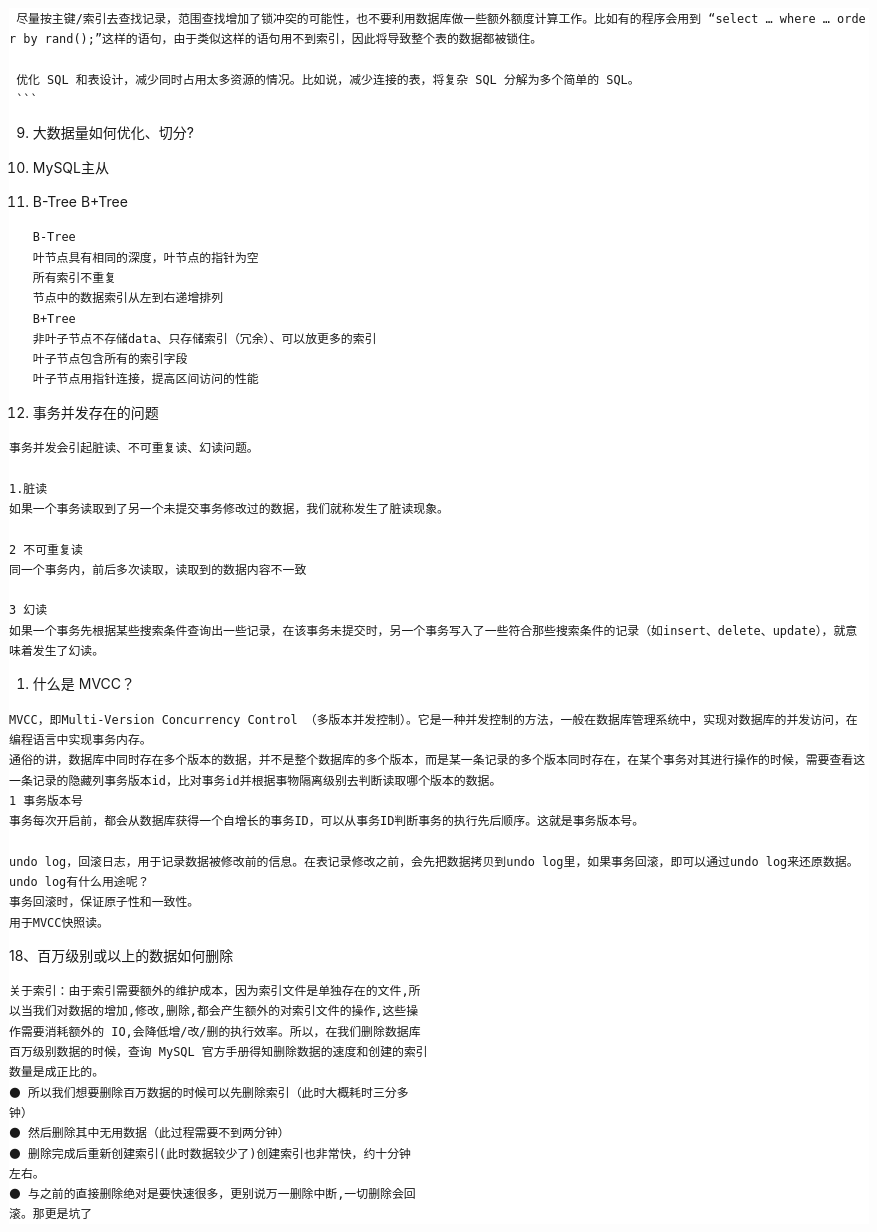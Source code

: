      尽量按主键/索引去查找记录，范围查找增加了锁冲突的可能性，也不要利用数据库做一些额外额度计算工作。比如有的程序会用到 “select … where … order by rand();”这样的语句，由于类似这样的语句用不到索引，因此将导致整个表的数据都被锁住。
     
     优化 SQL 和表设计，减少同时占用太多资源的情况。比如说，减少连接的表，将复杂 SQL 分解为多个简单的 SQL。
     ```
   
     
   
9. 大数据量如何优化、切分?

10. MySQL主从

11. B-Tree B+Tree

    ```
    B-Tree
    叶节点具有相同的深度，叶节点的指针为空
    所有索引不重复
    节点中的数据索引从左到右递增排列
    B+Tree
    非叶子节点不存储data、只存储索引（冗余）、可以放更多的索引
    叶子节点包含所有的索引字段
    叶子节点用指针连接，提高区间访问的性能
    ```

12. 事务并发存在的问题
```
事务并发会引起脏读、不可重复读、幻读问题。

1.脏读
如果一个事务读取到了另一个未提交事务修改过的数据，我们就称发生了脏读现象。

2 不可重复读
同一个事务内，前后多次读取，读取到的数据内容不一致

3 幻读
如果一个事务先根据某些搜索条件查询出一些记录，在该事务未提交时，另一个事务写入了一些符合那些搜索条件的记录（如insert、delete、update），就意味着发生了幻读。

```
1.  什么是 MVCC？
```
MVCC，即Multi-Version Concurrency Control （多版本并发控制）。它是一种并发控制的方法，一般在数据库管理系统中，实现对数据库的并发访问，在编程语言中实现事务内存。
通俗的讲，数据库中同时存在多个版本的数据，并不是整个数据库的多个版本，而是某一条记录的多个版本同时存在，在某个事务对其进行操作的时候，需要查看这一条记录的隐藏列事务版本id，比对事务id并根据事物隔离级别去判断读取哪个版本的数据。
1 事务版本号
事务每次开启前，都会从数据库获得一个自增长的事务ID，可以从事务ID判断事务的执行先后顺序。这就是事务版本号。

undo log，回滚日志，用于记录数据被修改前的信息。在表记录修改之前，会先把数据拷贝到undo log里，如果事务回滚，即可以通过undo log来还原数据。
undo log有什么用途呢？
事务回滚时，保证原子性和一致性。
用于MVCC快照读。
```

18、百万级别或以上的数据如何删除
```
关于索引：由于索引需要额外的维护成本，因为索引文件是单独存在的文件,所
以当我们对数据的增加,修改,删除,都会产生额外的对索引文件的操作,这些操
作需要消耗额外的 IO,会降低增/改/删的执行效率。所以，在我们删除数据库
百万级别数据的时候，查询 MySQL 官方手册得知删除数据的速度和创建的索引
数量是成正比的。
⚫ 所以我们想要删除百万数据的时候可以先删除索引（此时大概耗时三分多
钟）
⚫ 然后删除其中无用数据（此过程需要不到两分钟）
⚫ 删除完成后重新创建索引(此时数据较少了)创建索引也非常快，约十分钟
左右。
⚫ 与之前的直接删除绝对是要快速很多，更别说万一删除中断,一切删除会回
滚。那更是坑了
```
